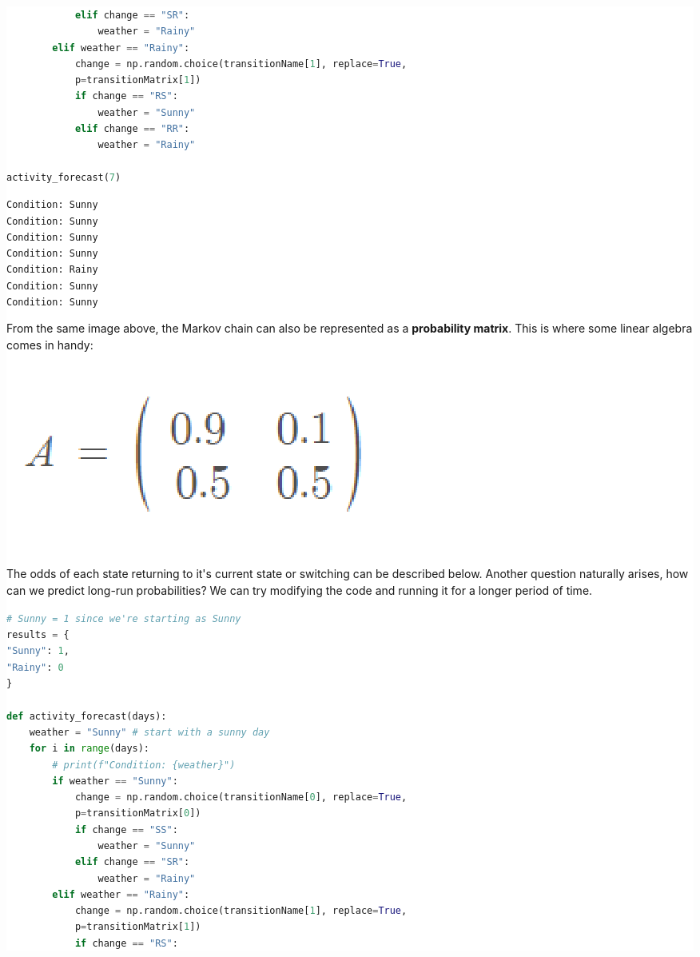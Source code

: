 ```python
            elif change == "SR":
                weather = "Rainy"
        elif weather == "Rainy":
            change = np.random.choice(transitionName[1], replace=True,
            p=transitionMatrix[1])
            if change == "RS":
                weather = "Sunny"
            elif change == "RR":
                weather = "Rainy"

activity_forecast(7)
```
```
Condition: Sunny
Condition: Sunny
Condition: Sunny
Condition: Sunny
Condition: Rainy
Condition: Sunny
Condition: Sunny
```

From the same image above, the Markov chain can also be represented as a **probability matrix**. This is where some linear algebra comes in handy:

![](/assets/images/markov-probability-matrix.png)

The odds of each state returning to it's current state or switching can be described below. Another question naturally arises, how can we predict long-run probabilities? We can try modifying the code and running it for a longer period of time.

```python
# Sunny = 1 since we're starting as Sunny
results = {
"Sunny": 1,
"Rainy": 0
}

def activity_forecast(days):
    weather = "Sunny" # start with a sunny day
    for i in range(days):
        # print(f"Condition: {weather}")
        if weather == "Sunny":
            change = np.random.choice(transitionName[0], replace=True,
            p=transitionMatrix[0])
            if change == "SS":
                weather = "Sunny"
            elif change == "SR":
                weather = "Rainy"
        elif weather == "Rainy":
            change = np.random.choice(transitionName[1], replace=True,
            p=transitionMatrix[1])
            if change == "RS":
```